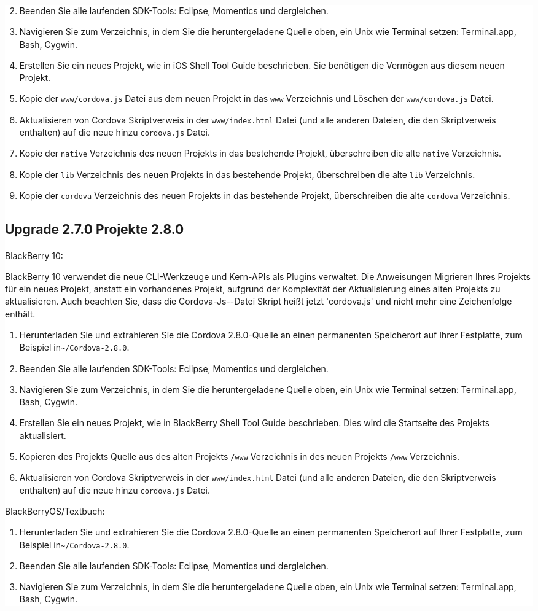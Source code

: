 2.  Beenden Sie alle laufenden SDK-Tools: Eclipse, Momentics und dergleichen.

3.  Navigieren Sie zum Verzeichnis, in dem Sie die heruntergeladene Quelle oben, ein Unix wie Terminal setzen: Terminal.app, Bash, Cygwin.

4.  Erstellen Sie ein neues Projekt, wie in iOS Shell Tool Guide beschrieben. Sie benötigen die Vermögen aus diesem neuen Projekt.

5.  Kopie der `www/cordova.js` Datei aus dem neuen Projekt in das `www` Verzeichnis und Löschen der `www/cordova.js` Datei.

6.  Aktualisieren von Cordova Skriptverweis in der `www/index.html` Datei (und alle anderen Dateien, die den Skriptverweis enthalten) auf die neue hinzu `cordova.js` Datei.

7.  Kopie der `native` Verzeichnis des neuen Projekts in das bestehende Projekt, überschreiben die alte `native` Verzeichnis.

8.  Kopie der `lib` Verzeichnis des neuen Projekts in das bestehende Projekt, überschreiben die alte `lib` Verzeichnis.

9.  Kopie der `cordova` Verzeichnis des neuen Projekts in das bestehende Projekt, überschreiben die alte `cordova` Verzeichnis.

## Upgrade 2.7.0 Projekte 2.8.0

BlackBerry 10:

BlackBerry 10 verwendet die neue CLI-Werkzeuge und Kern-APIs als Plugins verwaltet. Die Anweisungen Migrieren Ihres Projekts für ein neues Projekt, anstatt ein vorhandenes Projekt, aufgrund der Komplexität der Aktualisierung eines alten Projekts zu aktualisieren. Auch beachten Sie, dass die Cordova-Js--Datei Skript heißt jetzt 'cordova.js' und nicht mehr eine Zeichenfolge enthält.

1.  Herunterladen Sie und extrahieren Sie die Cordova 2.8.0-Quelle an einen permanenten Speicherort auf Ihrer Festplatte, zum Beispiel in`~/Cordova-2.8.0`.

2.  Beenden Sie alle laufenden SDK-Tools: Eclipse, Momentics und dergleichen.

3.  Navigieren Sie zum Verzeichnis, in dem Sie die heruntergeladene Quelle oben, ein Unix wie Terminal setzen: Terminal.app, Bash, Cygwin.

4.  Erstellen Sie ein neues Projekt, wie in BlackBerry Shell Tool Guide beschrieben. Dies wird die Startseite des Projekts aktualisiert.

5.  Kopieren des Projekts Quelle aus des alten Projekts `/www` Verzeichnis in des neuen Projekts `/www` Verzeichnis.

6.  Aktualisieren von Cordova Skriptverweis in der `www/index.html` Datei (und alle anderen Dateien, die den Skriptverweis enthalten) auf die neue hinzu `cordova.js` Datei.

BlackBerryOS/Textbuch:

1.  Herunterladen Sie und extrahieren Sie die Cordova 2.8.0-Quelle an einen permanenten Speicherort auf Ihrer Festplatte, zum Beispiel in`~/Cordova-2.8.0`.

2.  Beenden Sie alle laufenden SDK-Tools: Eclipse, Momentics und dergleichen.

3.  Navigieren Sie zum Verzeichnis, in dem Sie die heruntergeladene Quelle oben, ein Unix wie Terminal setzen: Terminal.app, Bash, Cygwin.
